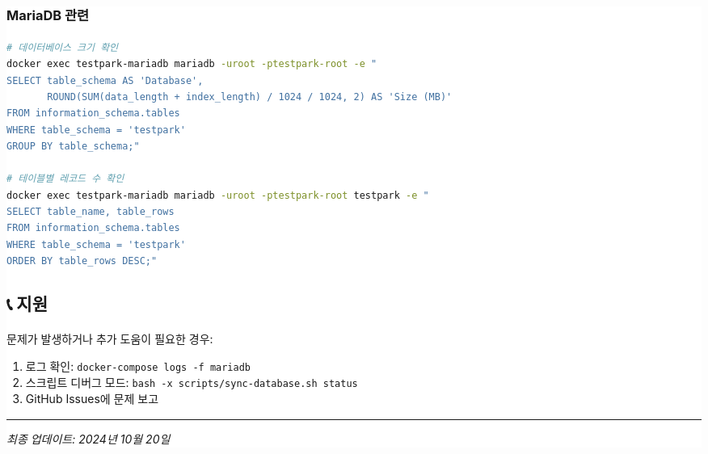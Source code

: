 ### MariaDB 관련

```bash
# 데이터베이스 크기 확인
docker exec testpark-mariadb mariadb -uroot -ptestpark-root -e "
SELECT table_schema AS 'Database',
       ROUND(SUM(data_length + index_length) / 1024 / 1024, 2) AS 'Size (MB)'
FROM information_schema.tables
WHERE table_schema = 'testpark'
GROUP BY table_schema;"

# 테이블별 레코드 수 확인
docker exec testpark-mariadb mariadb -uroot -ptestpark-root testpark -e "
SELECT table_name, table_rows
FROM information_schema.tables
WHERE table_schema = 'testpark'
ORDER BY table_rows DESC;"
```

## 📞 지원

문제가 발생하거나 추가 도움이 필요한 경우:

1. 로그 확인: `docker-compose logs -f mariadb`
2. 스크립트 디버그 모드: `bash -x scripts/sync-database.sh status`
3. GitHub Issues에 문제 보고

---

*최종 업데이트: 2024년 10월 20일*